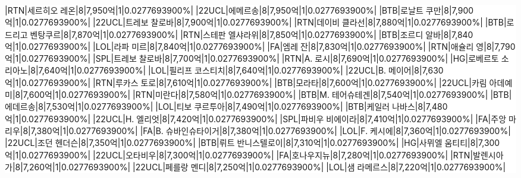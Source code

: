 |RTN|세르히오 레온|8|7,950억|1|0.0277693900%|
|22UCL|에메르송|8|7,950억|1|0.0277693900%|
|BTB|로날트 쿠만|8|7,900억|1|0.0277693900%|
|22UCL|트레보 찰로바|8|7,900억|1|0.0277693900%|
|RTN|데이비 클라선|8|7,880억|1|0.0277693900%|
|BTB|로드리고 벤탕쿠르|8|7,870억|1|0.0277693900%|
|RTN|스테판 엘샤라위|8|7,850억|1|0.0277693900%|
|BTB|조르디 알바|8|7,840억|1|0.0277693900%|
|LOL|라파 미르|8|7,840억|1|0.0277693900%|
|FA|엠레 잔|8|7,830억|1|0.0277693900%|
|RTN|애슐리 영|8|7,790억|1|0.0277693900%|
|SPL|트레보 찰로바|8|7,700억|1|0.0277693900%|
|RTN|A. 로시|8|7,690억|1|0.0277693900%|
|HG|로베르토 소리아노|8|7,640억|1|0.0277693900%|
|LOL|필리프 코스티치|8|7,640억|1|0.0277693900%|
|22UCL|B. 메이어|8|7,630억|1|0.0277693900%|
|RTN|루카스 토로|8|7,610억|1|0.0277693900%|
|BTB|모라타|8|7,600억|1|0.0277693900%|
|22UCL|카림 아데예미|8|7,600억|1|0.0277693900%|
|RTN|미란다|8|7,580억|1|0.0277693900%|
|BTB|M. 테어슈테겐|8|7,540억|1|0.0277693900%|
|BTB|에데르송|8|7,530억|1|0.0277693900%|
|LOL|티보 쿠르투아|8|7,490억|1|0.0277693900%|
|BTB|케일러 나바스|8|7,480억|1|0.0277693900%|
|22UCL|H. 엘리엇|8|7,420억|1|0.0277693900%|
|SPL|파비우 비에이라|8|7,410억|1|0.0277693900%|
|FA|주앙 마리우|8|7,380억|1|0.0277693900%|
|FA|B. 슈바인슈타이거|8|7,380억|1|0.0277693900%|
|LOL|F. 케시에|8|7,360억|1|0.0277693900%|
|22UCL|조던 헨더슨|8|7,350억|1|0.0277693900%|
|BTB|뤼트 반니스텔로이|8|7,310억|1|0.0277693900%|
|HG|사뮈엘 움티티|8|7,300억|1|0.0277693900%|
|22UCL|오타비우|8|7,300억|1|0.0277693900%|
|FA|호나우지뉴|8|7,280억|1|0.0277693900%|
|RTN|발렌시아가|8|7,260억|1|0.0277693900%|
|22UCL|페를랑 멘디|8|7,250억|1|0.0277693900%|
|LOL|샘 라메르스|8|7,220억|1|0.0277693900%|